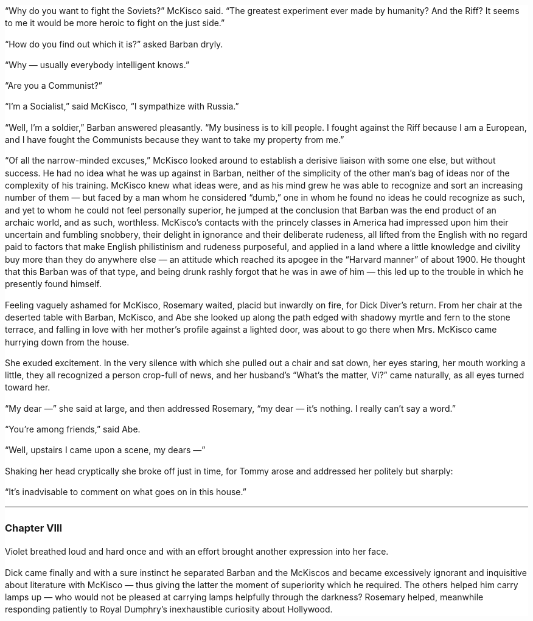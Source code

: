 “Why do you want to fight the Soviets?” McKisco said. “The greatest experiment ever made by humanity? And the Riff? It seems to me it would be more heroic to fight on the just side.”

“How do you find out which it is?” asked Barban dryly.

“Why — usually everybody intelligent knows.”

“Are you a Communist?”

“I’m a Socialist,” said McKisco, “I sympathize with Russia.”

“Well, I’m a soldier,” Barban answered pleasantly. “My business is to kill people. I fought against the Riff because I am a European, and I have fought the Communists because they want to take my property from me.”

“Of all the narrow-minded excuses,” McKisco looked around to establish a derisive liaison with some one else, but without success. He had no idea what he was up against in Barban, neither of the simplicity of the other man’s bag of ideas nor of the complexity of his training. McKisco knew what ideas were, and as his mind grew he was able to recognize and sort an increasing number of them — but faced by a man whom he considered “dumb,” one in whom he found no ideas he could recognize as such, and yet to whom he could not feel personally superior, he jumped at the conclusion that Barban was the end product of an archaic world, and as such, worthless. McKisco’s contacts with the princely classes in America had impressed upon him their uncertain and fumbling snobbery, their delight in ignorance and their deliberate rudeness, all lifted from the English with no regard paid to factors that make English philistinism and rudeness purposeful, and applied in a land where a little knowledge and civility buy more than they do anywhere else — an attitude which reached its apogee in the “Harvard manner” of about 1900. He thought that this Barban was of that type, and being drunk rashly forgot that he was in awe of him — this led up to the trouble in which he presently found himself.

Feeling vaguely ashamed for McKisco, Rosemary waited, placid but inwardly on fire, for Dick Diver’s return. From her chair at the deserted table with Barban, McKisco, and Abe she looked up along the path edged with shadowy myrtle and fern to the stone terrace, and falling in love with her mother’s profile against a lighted door, was about to go there when Mrs. McKisco came hurrying down from the house.

She exuded excitement. In the very silence with which she pulled out a chair and sat down, her eyes staring, her mouth working a little, they all recognized a person crop-full of news, and her husband’s “What’s the matter, Vi?” came naturally, as all eyes turned toward her.

“My dear —” she said at large, and then addressed Rosemary, “my dear — it’s nothing. I really can’t say a word.”

“You’re among friends,” said Abe.

“Well, upstairs I came upon a scene, my dears —”

Shaking her head cryptically she broke off just in time, for Tommy arose and addressed her politely but sharply:

“It’s inadvisable to comment on what goes on in this house.”

---

### Chapter VIII

Violet breathed loud and hard once and with an effort brought another expression into her face.

Dick came finally and with a sure instinct he separated Barban and the McKiscos and became excessively ignorant and inquisitive about literature with McKisco — thus giving the latter the moment of superiority which he required. The others helped him carry lamps up — who would not be pleased at carrying lamps helpfully through the darkness? Rosemary helped, meanwhile responding patiently to Royal Dumphry’s inexhaustible curiosity about Hollywood.

